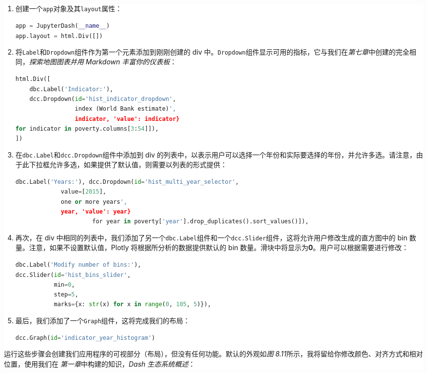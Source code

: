1.  创建一个`app`对象及其`layout`属性：

    ```py
    app = JupyterDash(__name__)
    app.layout = html.Div([])
    ```

1.  将`Label`和`Dropdown`组件作为第一个元素添加到刚刚创建的 div 中。`Dropdown`组件显示可用的指标，它与我们在*第七章*中创建的完全相同，*探索地图图表并用 Markdown 丰富你的仪表板*：

    ```py
    html.Div([
        dbc.Label('Indicator:'),
        dcc.Dropdown(id='hist_indicator_dropdown',
                     index (World Bank estimate)',
                     indicator, 'value': indicator}
    for indicator in poverty.columns[3:54]]),
    ])
    ```

1.  在`dbc.Label`和`dcc.Dropdown`组件中添加到 div 的列表中，以表示用户可以选择一个年份和实际要选择的年份，并允许多选。请注意，由于此下拉框允许多选，如果提供了默认值，则需要以列表的形式提供：

    ```py
    dbc.Label('Years:'), dcc.Dropdown(id='hist_multi_year_selector',
                 value=[2015],
                 one or more years',
                 year, 'value': year}
                          for year in poverty['year'].drop_duplicates().sort_values()]),
    ```

1.  再次，在 div 中相同的列表中，我们添加了另一个`dbc.Label`组件和一个`dcc.Slider`组件，这将允许用户修改生成的直方图中的 bin 数量。注意，如果不设置默认值，Plotly 将根据所分析的数据提供默认的 bin 数量。滑块中将显示为**0**。用户可以根据需要进行修改：

    ```py
    dbc.Label('Modify number of bins:'),
    dcc.Slider(id='hist_bins_slider',
               min=0,
               step=5,
               marks={x: str(x) for x in range(0, 105, 5)}),
    ```

1.  最后，我们添加了一个`Graph`组件，这将完成我们的布局：

    ```py
    dcc.Graph(id='indicator_year_histogram')
    ```

运行这些步骤会创建我们应用程序的可视部分（布局），但没有任何功能。默认的外观如*图 8.11*所示，我将留给你修改颜色、对齐方式和相对位置，使用我们在 *第一章*中构建的知识，*Dash 生态系统概述*：
